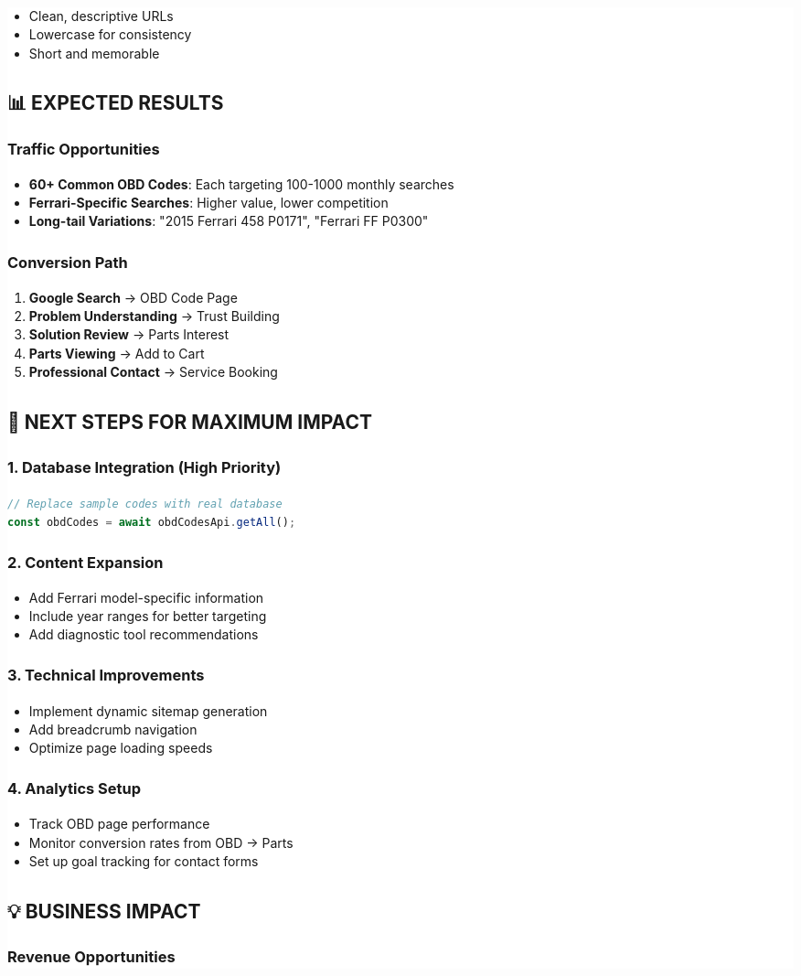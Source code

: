 - Clean, descriptive URLs
- Lowercase for consistency
- Short and memorable

## 📊 **EXPECTED RESULTS**

### Traffic Opportunities

- **60+ Common OBD Codes**: Each targeting 100-1000 monthly searches
- **Ferrari-Specific Searches**: Higher value, lower competition
- **Long-tail Variations**: "2015 Ferrari 458 P0171", "Ferrari FF P0300"

### Conversion Path

1. **Google Search** → OBD Code Page
2. **Problem Understanding** → Trust Building
3. **Solution Review** → Parts Interest
4. **Parts Viewing** → Add to Cart
5. **Professional Contact** → Service Booking

## 🚀 **NEXT STEPS FOR MAXIMUM IMPACT**

### 1. **Database Integration** (High Priority)

```javascript
// Replace sample codes with real database
const obdCodes = await obdCodesApi.getAll();
```

### 2. **Content Expansion**

- Add Ferrari model-specific information
- Include year ranges for better targeting
- Add diagnostic tool recommendations

### 3. **Technical Improvements**

- Implement dynamic sitemap generation
- Add breadcrumb navigation
- Optimize page loading speeds

### 4. **Analytics Setup**

- Track OBD page performance
- Monitor conversion rates from OBD → Parts
- Set up goal tracking for contact forms

## 💡 **BUSINESS IMPACT**

### Revenue Opportunities

